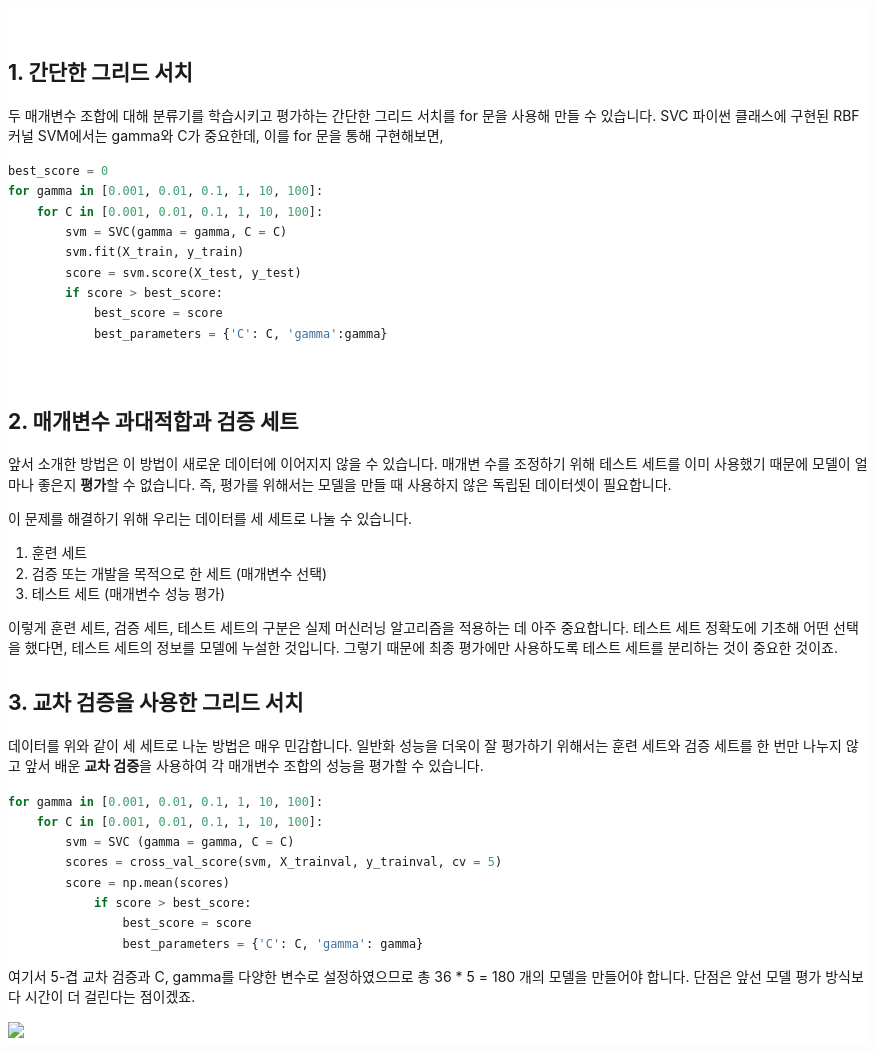 <br>

## 1. 간단한 그리드 서치
두 매개변수 조합에 대해 분류기를 학습시키고 평가하는 간단한 그리드 서치를 for 문을 사용해 만들 수 있습니다.
SVC 파이썬 클래스에 구현된 RBF 커널 SVM에서는 gamma와 C가 중요한데, 이를 for 문을 통해 구현해보면,
```python 
best_score = 0
for gamma in [0.001, 0.01, 0.1, 1, 10, 100]:
	for C in [0.001, 0.01, 0.1, 1, 10, 100]:
    	svm = SVC(gamma = gamma, C = C)
        svm.fit(X_train, y_train)
        score = svm.score(X_test, y_test)
        if score > best_score:
        	best_score = score
            best_parameters = {'C': C, 'gamma':gamma}
 ```
 
 
<br>

## 2. 매개변수 과대적합과 검증 세트
 앞서 소개한 방법은 이 방법이 새로운 데이터에 이어지지 않을 수 있습니다. 매개변 
수를 조정하기 위해 테스트 세트를 이미 사용했기 때문에 모델이 얼마나 좋은지 **평가**할 수 없습니다. 즉, 평가를 위해서는 모델을 만들 때 사용하지 않은 독립된 데이터셋이 필요합니다.

이 문제를 해결하기 위해 우리는 데이터를 세 세트로 나눌 수 있습니다.

1. 훈련 세트
2. 검증 또는 개발을 목적으로 한 세트 (매개변수 선택)
3. 테스트 세트 (매개변수 성능 평가)

이렇게 훈련 세트, 검증 세트, 테스트 세트의 구분은 실제 머신러닝 알고리즘을 적용하는 데 아주 중요합니다. 테스트 세트 정확도에 기초해 어떤 선택을 했다면, 테스트 세트의 정보를 모델에 누설한 것입니다. 그렇기 때문에 최종 평가에만 사용하도록 테스트 세트를 분리하는 것이 중요한 것이죠. 

## 3. 교차 검증을 사용한 그리드 서치
데이터를 위와 같이 세 세트로 나눈 방법은 매우 민감합니다. 일반화 성능을 더욱이 잘 평가하기 위해서는 훈련 세트와 검증 세트를 한 번만 나누지 않고 앞서 배운 **교차 검증**을 사용하여 각 매개변수 조합의 성능을 평가할 수 있습니다. 

```python
for gamma in [0.001, 0.01, 0.1, 1, 10, 100]:
	for C in [0.001, 0.01, 0.1, 1, 10, 100]:
		svm = SVC (gamma = gamma, C = C)
        scores = cross_val_score(svm, X_trainval, y_trainval, cv = 5)
        score = np.mean(scores)
            if score > best_score:
            	best_score = score
                best_parameters = {'C': C, 'gamma': gamma}
```

여기서 5-겹 교차 검증과 C, gamma를 다양한 변수로 설정하였으므로 총 36 * 5 = 180 개의 모델을 만들어야 합니다. 단점은 앞선 모델 평가 방식보다 시간이 더 걸린다는 점이겠죠.

![](https://images.velog.io/images/drizzle0171/post/4711e2ee-97ef-4bbb-b30d-ace369c30aba/image.png)
